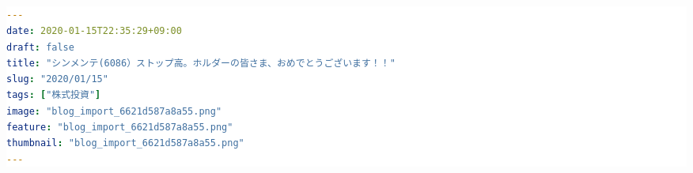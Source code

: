 ```yaml
---
date: 2020-01-15T22:35:29+09:00
draft: false
title: "シンメンテ(6086）ストップ高。ホルダーの皆さま、おめでとうございます！！"
slug: "2020/01/15"
tags: ["株式投資"]
image: "blog_import_6621d587a8a55.png"
feature: "blog_import_6621d587a8a55.png"
thumbnail: "blog_import_6621d587a8a55.png"
---
```
